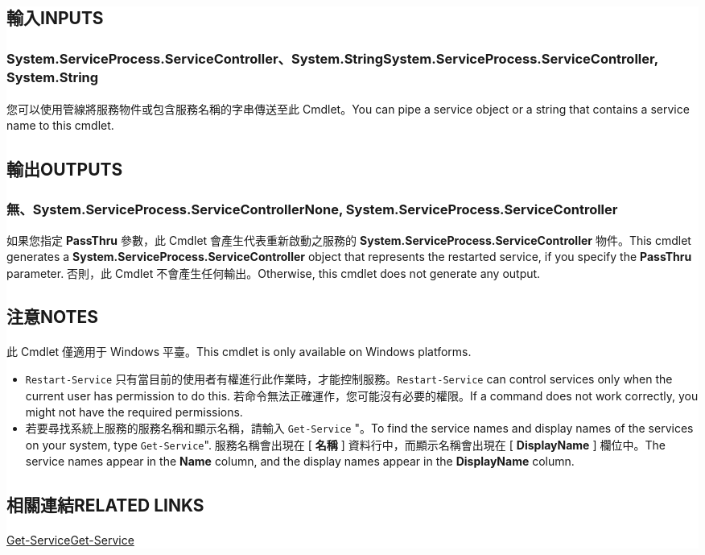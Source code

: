 ## <span data-ttu-id="bbea3-157">輸入</span><span class="sxs-lookup"><span data-stu-id="bbea3-157">INPUTS</span></span>

### <span data-ttu-id="bbea3-158">System.ServiceProcess.ServiceController、System.String</span><span class="sxs-lookup"><span data-stu-id="bbea3-158">System.ServiceProcess.ServiceController, System.String</span></span>

<span data-ttu-id="bbea3-159">您可以使用管線將服務物件或包含服務名稱的字串傳送至此 Cmdlet。</span><span class="sxs-lookup"><span data-stu-id="bbea3-159">You can pipe a service object or a string that contains a service name to this cmdlet.</span></span>

## <span data-ttu-id="bbea3-160">輸出</span><span class="sxs-lookup"><span data-stu-id="bbea3-160">OUTPUTS</span></span>

### <span data-ttu-id="bbea3-161">無、System.ServiceProcess.ServiceController</span><span class="sxs-lookup"><span data-stu-id="bbea3-161">None, System.ServiceProcess.ServiceController</span></span>

<span data-ttu-id="bbea3-162">如果您指定 **PassThru** 參數，此 Cmdlet 會產生代表重新啟動之服務的 **System.ServiceProcess.ServiceController** 物件。</span><span class="sxs-lookup"><span data-stu-id="bbea3-162">This cmdlet generates a **System.ServiceProcess.ServiceController** object that represents the restarted service, if you specify the **PassThru** parameter.</span></span> <span data-ttu-id="bbea3-163">否則，此 Cmdlet 不會產生任何輸出。</span><span class="sxs-lookup"><span data-stu-id="bbea3-163">Otherwise, this cmdlet does not generate any output.</span></span>

## <span data-ttu-id="bbea3-164">注意</span><span class="sxs-lookup"><span data-stu-id="bbea3-164">NOTES</span></span>

<span data-ttu-id="bbea3-165">此 Cmdlet 僅適用于 Windows 平臺。</span><span class="sxs-lookup"><span data-stu-id="bbea3-165">This cmdlet is only available on Windows platforms.</span></span>

- <span data-ttu-id="bbea3-166">`Restart-Service` 只有當目前的使用者有權進行此作業時，才能控制服務。</span><span class="sxs-lookup"><span data-stu-id="bbea3-166">`Restart-Service` can control services only when the current user has permission to do this.</span></span> <span data-ttu-id="bbea3-167">若命令無法正確運作，您可能沒有必要的權限。</span><span class="sxs-lookup"><span data-stu-id="bbea3-167">If a command does not work correctly, you might not have the required permissions.</span></span>
- <span data-ttu-id="bbea3-168">若要尋找系統上服務的服務名稱和顯示名稱，請輸入 `Get-Service` "。</span><span class="sxs-lookup"><span data-stu-id="bbea3-168">To find the service names and display names of the services on your system, type `Get-Service`".</span></span>
  <span data-ttu-id="bbea3-169">服務名稱會出現在 [ **名稱** ] 資料行中，而顯示名稱會出現在 [ **DisplayName** ] 欄位中。</span><span class="sxs-lookup"><span data-stu-id="bbea3-169">The service names appear in the **Name** column, and the display names appear in the **DisplayName** column.</span></span>

## <span data-ttu-id="bbea3-170">相關連結</span><span class="sxs-lookup"><span data-stu-id="bbea3-170">RELATED LINKS</span></span>

[<span data-ttu-id="bbea3-171">Get-Service</span><span class="sxs-lookup"><span data-stu-id="bbea3-171">Get-Service</span></span>](Get-Service.md)
